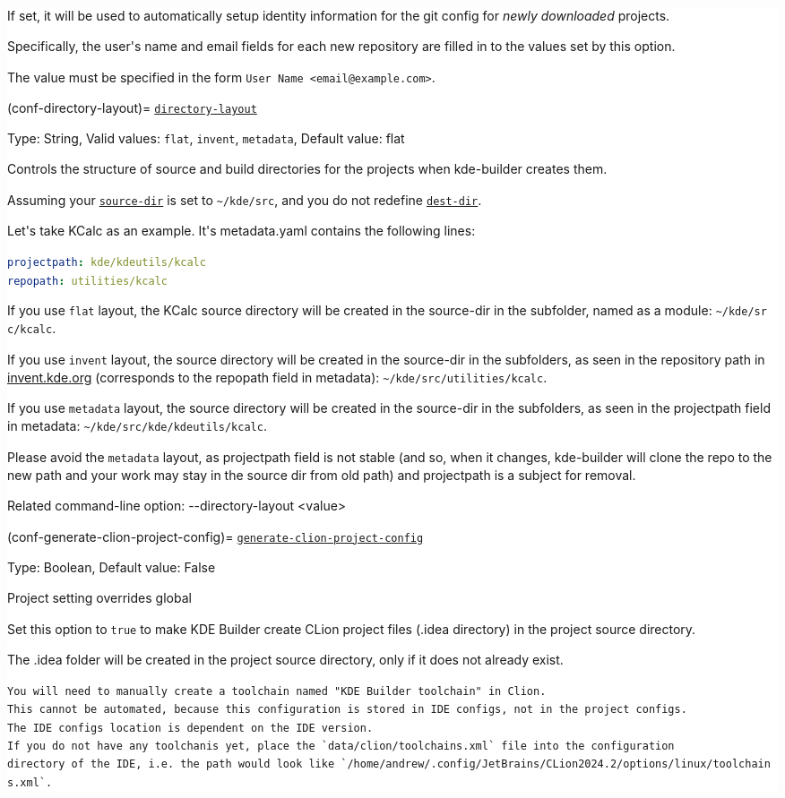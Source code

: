 If set, it will be used
to automatically setup identity information for the git config
for _newly downloaded_ projects.

Specifically, the user's name and email fields for each new
repository are filled in to the values set by this option.

The value must be specified in the form
`User Name <email@example.com>`.

(conf-directory-layout)=
[`directory-layout`](conf-directory-layout)

Type: String, Valid values: `flat`, `invent`, `metadata`, Default value: flat

Controls the structure of source and build directories for the projects when kde-builder creates them.

Assuming your [`source-dir`](conf-source-dir) is set to `~/kde/src`, and you do not redefine [`dest-dir`](conf-dest-dir).

Let's take KCalc as an example. It's metadata.yaml contains the following lines:
```yaml
projectpath: kde/kdeutils/kcalc
repopath: utilities/kcalc
```

If you use `flat` layout, the KCalc source directory will be created in the source-dir in the subfolder, named as a module: `~/kde/src/kcalc`.

If you use `invent` layout, the source directory will be created in the source-dir in the subfolders, as seen in the repository path in
[invent.kde.org](https://invent.kde.org/) (corresponds to the repopath field in metadata): `~/kde/src/utilities/kcalc`.

If you use `metadata` layout, the source directory will be created in the source-dir in the subfolders, as seen in the projectpath field in metadata: 
`~/kde/src/kde/kdeutils/kcalc`.

Please avoid the `metadata` layout, as projectpath field is not stable (and so, when it changes, kde-builder will clone the repo to the new path and 
your work may stay in the source dir from old path) and projectpath is a subject for removal.

Related command-line option: --directory-layout \<value\>

(conf-generate-clion-project-config)=
[`generate-clion-project-config`](conf-generate-clion-project-config)

Type: Boolean, Default value: False

Project setting overrides global

Set this option to `true` to make KDE Builder create CLion project files (.idea directory) in the project source directory.

The .idea folder will be created in the project source directory, only if it does not already exist.

```{note}
You will need to manually create a toolchain named "KDE Builder toolchain" in Clion.  
This cannot be automated, because this configuration is stored in IDE configs, not in the project configs.  
The IDE configs location is dependent on the IDE version.  
If you do not have any toolchanis yet, place the `data/clion/toolchains.xml` file into the configuration
directory of the IDE, i.e. the path would look like `/home/andrew/.config/JetBrains/CLion2024.2/options/linux/toolchains.xml`.
```
